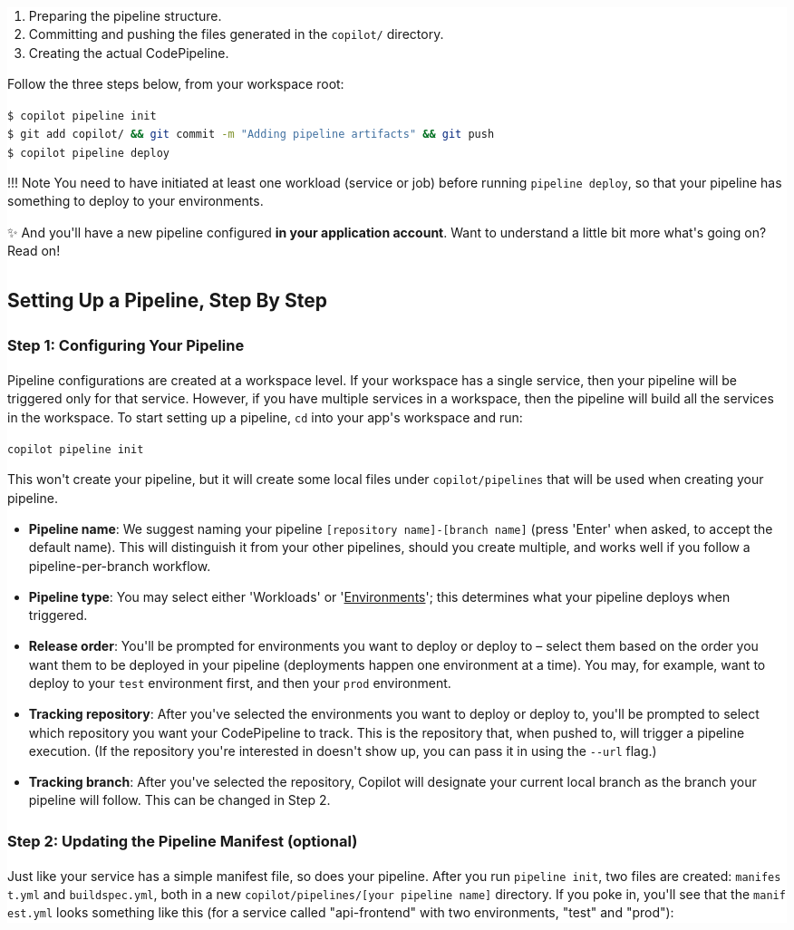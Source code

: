 1. Preparing the pipeline structure.
2. Committing and pushing the files generated in the `copilot/` directory.
3. Creating the actual CodePipeline.

Follow the three steps below, from your workspace root:

```bash
$ copilot pipeline init
$ git add copilot/ && git commit -m "Adding pipeline artifacts" && git push
$ copilot pipeline deploy
```
!!! Note
    You need to have initiated at least one workload (service or job) before running `pipeline deploy`, so that your pipeline has something to deploy to your environments.

✨ And you'll have a new pipeline configured __in your application account__. Want to understand a little bit more what's going on? Read on!

## Setting Up a Pipeline, Step By Step

### Step 1: Configuring Your Pipeline

Pipeline configurations are created at a workspace level. If your workspace has a single service, then your pipeline will be triggered only for that service. However, if you have multiple services in a workspace, then the pipeline will build all the services in the workspace. To start setting up a pipeline, `cd` into your app's workspace and run:

 `copilot pipeline init`

This won't create your pipeline, but it will create some local files under `copilot/pipelines` that will be used when creating your pipeline.

* __Pipeline name__: We suggest naming your pipeline `[repository name]-[branch name]` (press 'Enter' when asked, to accept the default name). This will distinguish it from your other pipelines, should you create multiple, and works well if you follow a pipeline-per-branch workflow.

* __Pipeline type__: You may select either 'Workloads' or '[Environments](../../blogs/release-v120.en.md#continuous-delivery)'; this determines what your pipeline deploys when triggered.

* __Release order__: You'll be prompted for environments you want to deploy or deploy to – select them based on the order you want them to be deployed in your pipeline (deployments happen one environment at a time). You may, for example, want to deploy to your `test` environment first, and then your `prod` environment.

* __Tracking repository__: After you've selected the environments you want to deploy or deploy to, you'll be prompted to select which repository you want your CodePipeline to track. This is the repository that, when pushed to, will trigger a pipeline execution. (If the repository you're interested in doesn't show up, you can pass it in using the `--url` flag.)

* __Tracking branch__: After you've selected the repository, Copilot will designate your current local branch as the branch your pipeline will follow. This can be changed in Step 2.

### Step 2: Updating the Pipeline Manifest (optional)

Just like your service has a simple manifest file, so does your pipeline. After you run `pipeline init`, two files are created: `manifest.yml` and `buildspec.yml`, both in a new `copilot/pipelines/[your pipeline name]` directory. If you poke in, you'll see that the `manifest.yml` looks something like this (for a service called "api-frontend" with two environments, "test" and "prod"):
